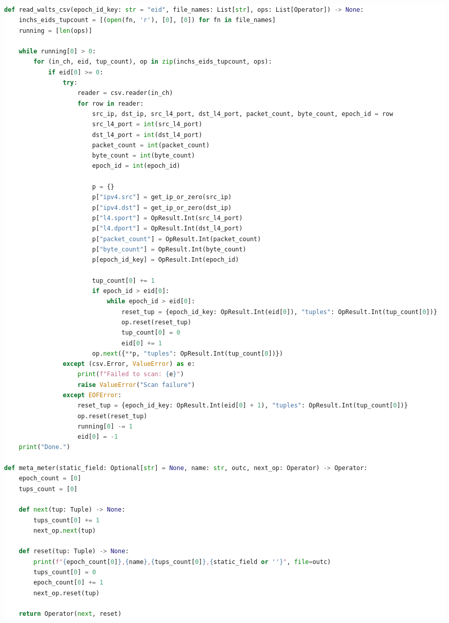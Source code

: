 ```python
def read_walts_csv(epoch_id_key: str = "eid", file_names: List[str], ops: List[Operator]) -> None:
    inchs_eids_tupcount = [(open(fn, 'r'), [0], [0]) for fn in file_names]
    running = [len(ops)]
    
    while running[0] > 0:
        for (in_ch, eid, tup_count), op in zip(inchs_eids_tupcount, ops):
            if eid[0] >= 0:
                try:
                    reader = csv.reader(in_ch)
                    for row in reader:
                        src_ip, dst_ip, src_l4_port, dst_l4_port, packet_count, byte_count, epoch_id = row
                        src_l4_port = int(src_l4_port)
                        dst_l4_port = int(dst_l4_port)
                        packet_count = int(packet_count)
                        byte_count = int(byte_count)
                        epoch_id = int(epoch_id)
                        
                        p = {}
                        p["ipv4.src"] = get_ip_or_zero(src_ip)
                        p["ipv4.dst"] = get_ip_or_zero(dst_ip)
                        p["l4.sport"] = OpResult.Int(src_l4_port)
                        p["l4.dport"] = OpResult.Int(dst_l4_port)
                        p["packet_count"] = OpResult.Int(packet_count)
                        p["byte_count"] = OpResult.Int(byte_count)
                        p[epoch_id_key] = OpResult.Int(epoch_id)
                        
                        tup_count[0] += 1
                        if epoch_id > eid[0]:
                            while epoch_id > eid[0]:
                                reset_tup = {epoch_id_key: OpResult.Int(eid[0]), "tuples": OpResult.Int(tup_count[0])}
                                op.reset(reset_tup)
                                tup_count[0] = 0
                                eid[0] += 1
                        op.next({**p, "tuples": OpResult.Int(tup_count[0])})
                except (csv.Error, ValueError) as e:
                    print(f"Failed to scan: {e}")
                    raise ValueError("Scan failure")
                except EOFError:
                    reset_tup = {epoch_id_key: OpResult.Int(eid[0] + 1), "tuples": OpResult.Int(tup_count[0])}
                    op.reset(reset_tup)
                    running[0] -= 1
                    eid[0] = -1
    print("Done.")

def meta_meter(static_field: Optional[str] = None, name: str, outc, next_op: Operator) -> Operator:
    epoch_count = [0]
    tups_count = [0]
    
    def next(tup: Tuple) -> None:
        tups_count[0] += 1
        next_op.next(tup)
    
    def reset(tup: Tuple) -> None:
        print(f"{epoch_count[0]},{name},{tups_count[0]},{static_field or ''}", file=outc)
        tups_count[0] = 0
        epoch_count[0] += 1
        next_op.reset(tup)
    
    return Operator(next, reset)

```
